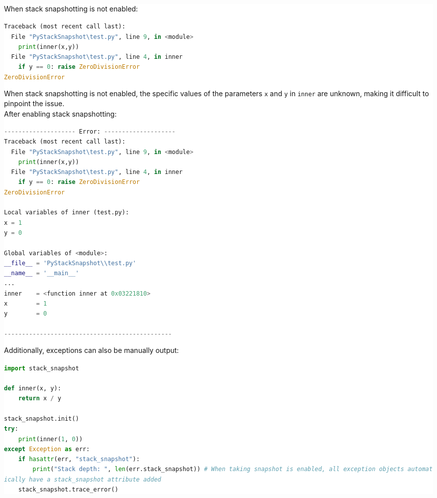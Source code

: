 When stack snapshotting is not enabled:
```python
Traceback (most recent call last):
  File "PyStackSnapshot\test.py", line 9, in <module>
    print(inner(x,y))
  File "PyStackSnapshot\test.py", line 4, in inner
    if y == 0: raise ZeroDivisionError
ZeroDivisionError
```
When stack snapshotting is not enabled, the specific values of the parameters `x` and `y` in `inner` are unknown, making it difficult to pinpoint the issue.  
After enabling stack snapshotting:
```python
-------------------- Error: --------------------
Traceback (most recent call last):
  File "PyStackSnapshot\test.py", line 9, in <module>
    print(inner(x,y))
  File "PyStackSnapshot\test.py", line 4, in inner
    if y == 0: raise ZeroDivisionError
ZeroDivisionError

Local variables of inner (test.py):
x = 1
y = 0

Global variables of <module>:
__file__ = 'PyStackSnapshot\\test.py'
__name__ = '__main__'
...
inner    = <function inner at 0x03221810>
x        = 1
y        = 0

-----------------------------------------------
```

Additionally, exceptions can also be manually output:
```python
import stack_snapshot

def inner(x, y):
    return x / y

stack_snapshot.init()
try:
    print(inner(1, 0))
except Exception as err:
    if hasattr(err, "stack_snapshot"):
        print("Stack depth: ", len(err.stack_snapshot)) # When taking snapshot is enabled, all exception objects automatically have a stack_snapshot attribute added
    stack_snapshot.trace_error()
```
